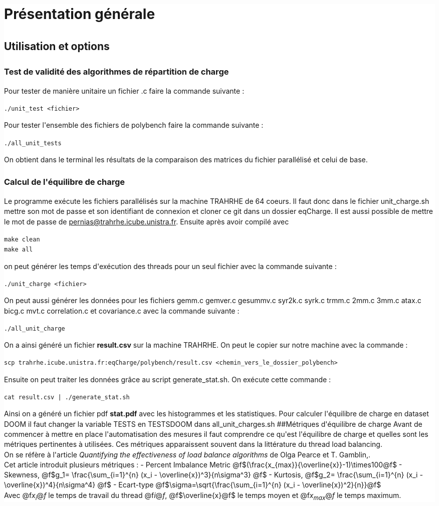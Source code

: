 # Présentation générale
 
## Utilisation et options
### Test de validité des algorithmes de répartition de charge
Pour tester de manière unitaire un fichier .c faire la commande suivante :
```
./unit_test <fichier>
```
Pour tester l'ensemble des fichiers de polybench faire la commande suivante :
```
./all_unit_tests
```
On obtient dans le terminal les résultats de la comparaison des matrices du fichier parallélisé et celui de base. 

### Calcul de l'équilibre de charge

Le programme exécute les fichiers parallélisés sur la machine TRAHRHE de 64 coeurs. Il faut donc dans le fichier unit_charge.sh mettre son mot de passe et son identifiant de connexion et cloner ce git dans un dossier eqCharge. Il est aussi possible de mettre le mot de passe de pernias@trahrhe.icube.unistra.fr. 
Ensuite après avoir compilé avec 
```
make clean
make all
```
on peut générer les temps d'exécution des threads pour un seul fichier avec la commande suivante :
```
./unit_charge <fichier>
```
On peut aussi générer les données pour les fichiers gemm.c gemver.c gesummv.c syr2k.c syrk.c trmm.c 2mm.c 3mm.c atax.c bicg.c mvt.c correlation.c et covariance.c avec la commande suivante :
```
./all_unit_charge
```
On a ainsi généré un fichier **result.csv** sur la machine TRAHRHE. On peut le copier sur notre machine avec la commande :
```
scp trahrhe.icube.unistra.fr:eqCharge/polybench/result.csv <chemin_vers_le_dossier_polybench>
```
Ensuite on peut traiter les données grâce au script generate_stat.sh. On exécute cette commande :
```
cat result.csv | ./generate_stat.sh
```
Ainsi on a généré un fichier pdf **stat.pdf** avec les histogrammes et les statistiques.
Pour calculer l'équilibre de charge en dataset DOOM il faut changer la variable TESTS en TESTSDOOM dans all_unit_charges.sh
##Métriques d'équilibre de charge
Avant de commencer à mettre en place l'automatisation des mesures il faut comprendre ce qu'est l'équilibre de charge et quelles sont les métriques pertinentes à utilisées. Ces métriques apparaissent souvent dans la littérature du thread load balancing.  
On se réfère à l'article *Quantifying the effectiveness of load balance algorithms* de Olga Pearce et T. Gamblin,.  
Cet article introduit plusieurs métriques : 
    - Percent Imbalance Metric @f$(\frac{x_{max}}{\overline{x}}-1)\times100@f$
    - Skewness, @f$g_1= \frac{\sum_{i=1}^{n} (x_i - \overline{x})^3}{n\sigma^3} @f$
    - Kurtosis, @f$g_2= \frac{\sum_{i=1}^{n} (x_i - \overline{x})^4}{n\sigma^4} @f$
    - Ecart-type @f$\sigma=\sqrt{\frac{\sum_{i=1}^{n} (x_i - \overline{x})^2}{n}}@f$  
Avec @f$x_i@f$ le temps de travail du thread @f$i@f$, @f$\overline{x}@f$ le temps moyen et @f$x_{max}@f$ le temps maximum. 
